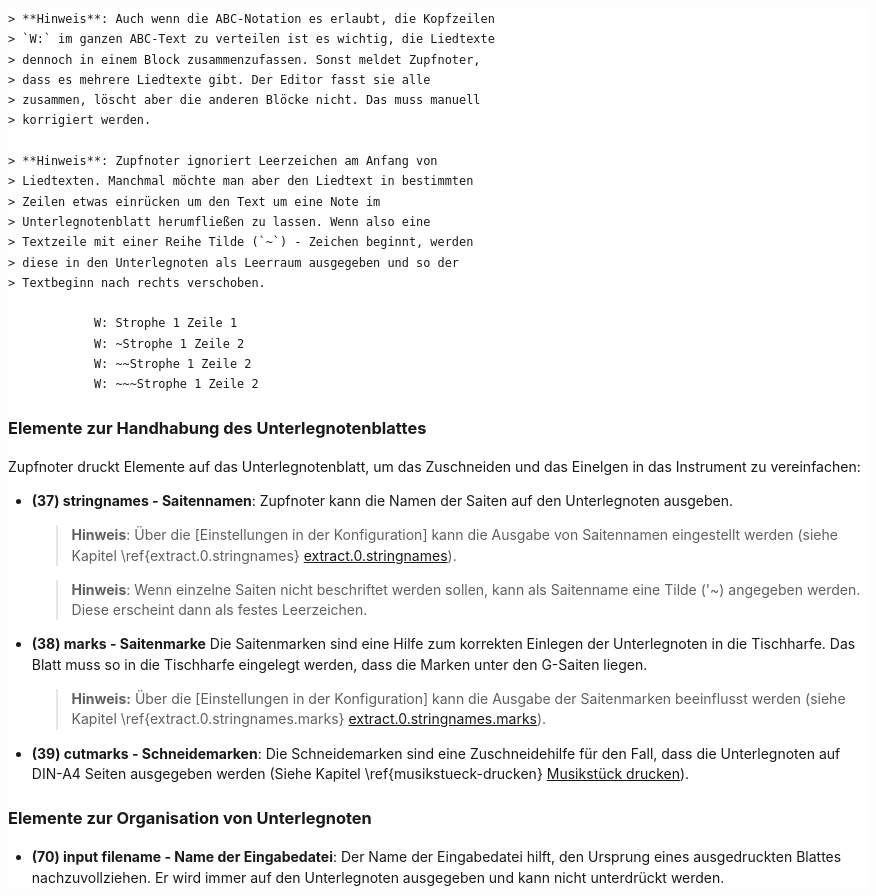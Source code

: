     > **Hinweis**: Auch wenn die ABC-Notation es erlaubt, die Kopfzeilen
    > `W:` im ganzen ABC-Text zu verteilen ist es wichtig, die Liedtexte
    > dennoch in einem Block zusammenzufassen. Sonst meldet Zupfnoter,
    > dass es mehrere Liedtexte gibt. Der Editor fasst sie alle
    > zusammen, löscht aber die anderen Blöcke nicht. Das muss manuell
    > korrigiert werden.

    > **Hinweis**: Zupfnoter ignoriert Leerzeichen am Anfang von
    > Liedtexten. Manchmal möchte man aber den Liedtext in bestimmten
    > Zeilen etwas einrücken um den Text um eine Note im
    > Unterlegnotenblatt herumfließen zu lassen. Wenn also eine
    > Textzeile mit einer Reihe Tilde (`~`) - Zeichen beginnt, werden
    > diese in den Unterlegnoten als Leerraum ausgegeben und so der
    > Textbeginn nach rechts verschoben.

                W: Strophe 1 Zeile 1
                W: ~Strophe 1 Zeile 2
                W: ~~Strophe 1 Zeile 2
                W: ~~~Strophe 1 Zeile 2

### Elemente zur Handhabung des Unterlegnotenblattes

Zupfnoter druckt Elemente auf das Unterlegnotenblatt, um das Zuschneiden
und das Einelgen in das Instrument zu vereinfachen:

-   **(37) stringnames - Saitennamen**: Zupfnoter kann die Namen der
    Saiten auf den Unterlegnoten ausgeben.

    > **Hinweis**: Über die \[Einstellungen in der Konfiguration\] kann
    > die Ausgabe von Saitennamen eingestellt werden (siehe Kapitel
    > \ref{extract.0.stringnames}
    > [extract.0.stringnames](#extract.0.stringnames)).

    > **Hinweis**: Wenn einzelne Saiten nicht beschriftet werden sollen,
    > kann als Saitenname eine Tilde ('\~) angegeben werden. Diese
    > erscheint dann als festes Leerzeichen.

-   **(38) marks - Saitenmarke** Die Saitenmarken sind eine Hilfe zum
    korrekten Einlegen der Unterlegnoten in die Tischharfe. Das Blatt
    muss so in die Tischharfe eingelegt werden, dass die Marken unter
    den G-Saiten liegen.

    > **Hinweis:** Über die \[Einstellungen in der Konfiguration\] kann
    > die Ausgabe der Saitenmarken beeinflusst werden (siehe Kapitel
    > \ref{extract.0.stringnames.marks}
    > [extract.0.stringnames.marks](#extract.0.stringnames.marks)).

-   **(39) cutmarks - Schneidemarken**: Die Schneidemarken sind eine
    Zuschneidehilfe für den Fall, dass die Unterlegnoten auf DIN-A4
    Seiten ausgegeben werden (Siehe Kapitel \ref{musikstueck-drucken}
    [Musikstück drucken](#musikstueck-drucken)).

### Elemente zur Organisation von Unterlegnoten

-   **(70) input filename - Name der Eingabedatei**: Der Name der
    Eingabedatei hilft, den Ursprung eines ausgedruckten Blattes
    nachzuvollziehen. Er wird immer auf den Unterlegnoten ausgegeben und
    kann nicht unterdrückt werden.
